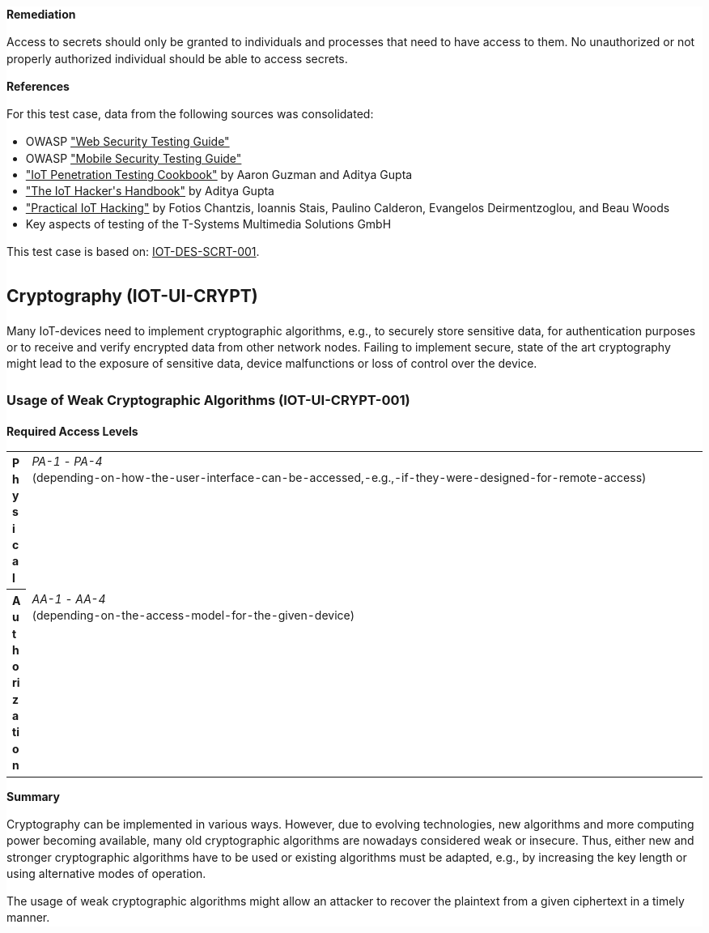**Remediation**

Access to secrets should only be granted to individuals and processes that need to have access to them. No unauthorized or not properly authorized individual should be able to access secrets.

**References**

For this test case, data from the following sources was consolidated:

* OWASP ["Web Security Testing Guide"][owasp_wstg]
* OWASP ["Mobile Security Testing Guide"][owasp_mstg]
* ["IoT Penetration Testing Cookbook"][iot_penetration_testing_cookbook] by Aaron Guzman and Aditya Gupta
* ["The IoT Hacker's Handbook"][iot_hackers_handbook] by Aditya Gupta
* ["Practical IoT Hacking"][practical_iot_hacking] by Fotios Chantzis, Ioannis Stais, Paulino Calderon, Evangelos Deirmentzoglou, and Beau Woods
* Key aspects of testing of the T-Systems Multimedia Solutions GmbH

This test case is based on: [IOT-DES-SCRT-001](../data_exchange_services/README.md#access-to-confidential-data-iot-des-scrt-001).



## Cryptography (IOT-UI-CRYPT)

Many IoT-devices need to implement cryptographic algorithms, e.g., to securely store sensitive data, for authentication purposes or to receive and verify encrypted data from other network nodes. Failing to implement secure, state of the art cryptography might lead to the exposure of sensitive data, device malfunctions or loss of control over the device.

### Usage of Weak Cryptographic Algorithms (IOT-UI-CRYPT-001)
**Required Access Levels**

<table width="100%">
	<tr valign="top">
		<th width="1%" align="left">Physical</th>
 <td><i>PA-1</i> - <i>PA-4</i><br>(depending-on-how-the-user-interface-can-be-accessed,-e.g.,-if-they-were-designed-for-remote-access)</td>
	</tr>
	<tr valign="top">
		<th align="left">Authorization</th>
		<td><i>AA-1</i> - <i>AA-4</i><br>(depending-on-the-access-model-for-the-given-device)</tr>
</table>

**Summary**

Cryptography can be implemented in various ways. However, due to evolving technologies, new algorithms and more computing power becoming available, many old cryptographic algorithms are nowadays considered weak or insecure. Thus, either new and stronger cryptographic algorithms have to be used or existing algorithms must be adapted, e.g., by increasing the key length or using alternative modes of operation.

The usage of weak cryptographic algorithms might allow an attacker to recover the plaintext from a given ciphertext in a timely manner.


[owasp_wstg]: https://owasp.org/www-project-web-security-testing-guide/	"OWASP Web Security Testing Guide"
[owasp_mstg]: https://owasp.org/www-project-mobile-security-testing-guide/	"OWASP Mobile Security Testing Guide"
[iot_penetration_testing_cookbook]: https://www.packtpub.com/product/iot-penetration-testing-cookbook/9781787280571	"IoT Penetration Testing Cookbook"
[iot_hackers_handbook]: https://link.springer.com/book/10.1007/978-1-4842-4300-8	"The IoT Hacker's Handbook"
[practical_iot_hacking]: https://nostarch.com/practical-iot-hacking	"Practical IoT Hacking"